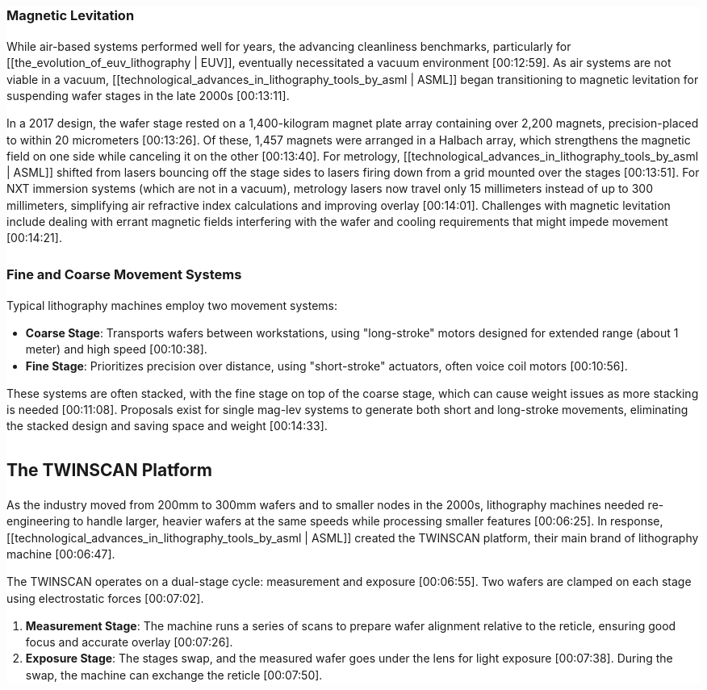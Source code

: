 ### Magnetic Levitation
While air-based systems performed well for years, the advancing cleanliness benchmarks, particularly for [[the_evolution_of_euv_lithography | EUV]], eventually necessitated a vacuum environment <a class="yt-timestamp" data-t="00:12:59">[00:12:59]</a>. As air systems are not viable in a vacuum, [[technological_advances_in_lithography_tools_by_asml | ASML]] began transitioning to magnetic levitation for suspending wafer stages in the late 2000s <a class="yt-timestamp" data-t="00:13:11">[00:13:11]</a>.

In a 2017 design, the wafer stage rested on a 1,400-kilogram magnet plate array containing over 2,200 magnets, precision-placed to within 20 micrometers <a class="yt-timestamp" data-t="00:13:26">[00:13:26]</a>. Of these, 1,457 magnets were arranged in a Halbach array, which strengthens the magnetic field on one side while canceling it on the other <a class="yt-timestamp" data-t="00:13:40">[00:13:40]</a>. For metrology, [[technological_advances_in_lithography_tools_by_asml | ASML]] shifted from lasers bouncing off the stage sides to lasers firing down from a grid mounted over the stages <a class="yt-timestamp" data-t="00:13:51">[00:13:51]</a>. For NXT immersion systems (which are not in a vacuum), metrology lasers now travel only 15 millimeters instead of up to 300 millimeters, simplifying air refractive index calculations and improving overlay <a class="yt-timestamp" data-t="00:14:01">[00:14:01]</a>. Challenges with magnetic levitation include dealing with errant magnetic fields interfering with the wafer and cooling requirements that might impede movement <a class="yt-timestamp" data-t="00:14:21">[00:14:21]</a>.

### Fine and Coarse Movement Systems
Typical lithography machines employ two movement systems:
*   **Coarse Stage**: Transports wafers between workstations, using "long-stroke" motors designed for extended range (about 1 meter) and high speed <a class="yt-timestamp" data-t="00:10:38">[00:10:38]</a>.
*   **Fine Stage**: Prioritizes precision over distance, using "short-stroke" actuators, often voice coil motors <a class="yt-timestamp" data-t="00:10:56">[00:10:56]</a>.

These systems are often stacked, with the fine stage on top of the coarse stage, which can cause weight issues as more stacking is needed <a class="yt-timestamp" data-t="00:11:08">[00:11:08]</a>. Proposals exist for single mag-lev systems to generate both short and long-stroke movements, eliminating the stacked design and saving space and weight <a class="yt-timestamp" data-t="00:14:33">[00:14:33]</a>.

## The TWINSCAN Platform
As the industry moved from 200mm to 300mm wafers and to smaller nodes in the 2000s, lithography machines needed re-engineering to handle larger, heavier wafers at the same speeds while processing smaller features <a class="yt-timestamp" data-t="00:06:25">[00:06:25]</a>. In response, [[technological_advances_in_lithography_tools_by_asml | ASML]] created the TWINSCAN platform, their main brand of lithography machine <a class="yt-timestamp" data-t="00:06:47">[00:06:47]</a>.

The TWINSCAN operates on a dual-stage cycle: measurement and exposure <a class="yt-timestamp" data-t="00:06:55">[00:06:55]</a>. Two wafers are clamped on each stage using electrostatic forces <a class="yt-timestamp" data-t="00:07:02">[00:07:02]</a>.
1.  **Measurement Stage**: The machine runs a series of scans to prepare wafer alignment relative to the reticle, ensuring good focus and accurate overlay <a class="yt-timestamp" data-t="00:07:26">[00:07:26]</a>.
2.  **Exposure Stage**: The stages swap, and the measured wafer goes under the lens for light exposure <a class="yt-timestamp" data-t="00:07:38">[00:07:38]</a>. During the swap, the machine can exchange the reticle <a class="yt-timestamp" data-t="00:07:50">[00:07:50]</a>.
